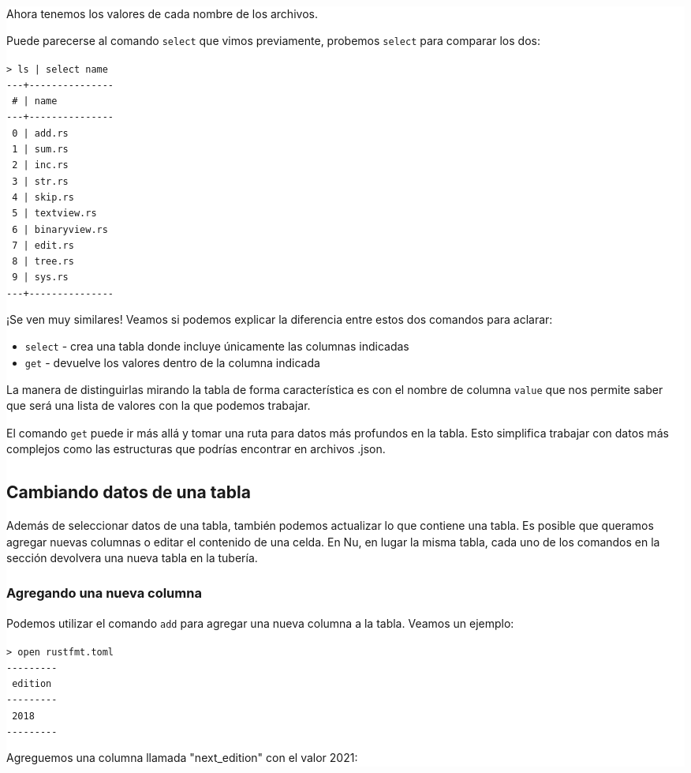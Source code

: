 Ahora tenemos los valores de cada nombre de los archivos.

Puede parecerse al comando `select` que vimos previamente, probemos `select` para comparar los dos:

```
> ls | select name
---+---------------
 # | name
---+---------------
 0 | add.rs
 1 | sum.rs
 2 | inc.rs
 3 | str.rs
 4 | skip.rs
 5 | textview.rs
 6 | binaryview.rs
 7 | edit.rs
 8 | tree.rs
 9 | sys.rs
---+---------------
```

¡Se ven muy similares! Veamos si podemos explicar la diferencia entre estos dos comandos para aclarar:

- `select` - crea una tabla donde incluye únicamente las columnas indicadas
- `get` - devuelve los valores dentro de la columna indicada

La manera de distinguirlas mirando la tabla de forma característica es con el nombre de columna `value` que nos permite saber que será una lista de valores con la que podemos trabajar.

El comando `get` puede ir más allá y tomar una ruta para datos más profundos en la tabla. Esto simplifica trabajar con datos más complejos como las estructuras que podrías encontrar en archivos .json.

## Cambiando datos de una tabla

Además de seleccionar datos de una tabla, también podemos actualizar lo que contiene una tabla. Es posible que queramos agregar nuevas columnas o editar el contenido de una celda. En Nu, en lugar la misma tabla, cada uno de los comandos en la sección devolvera una nueva tabla en la tubería.

### Agregando una nueva columna

Podemos utilizar el comando `add` para agregar una nueva columna a la tabla. Veamos un ejemplo:

```
> open rustfmt.toml
---------
 edition
---------
 2018
---------
```

Agreguemos una columna llamada "next_edition" con el valor 2021:
